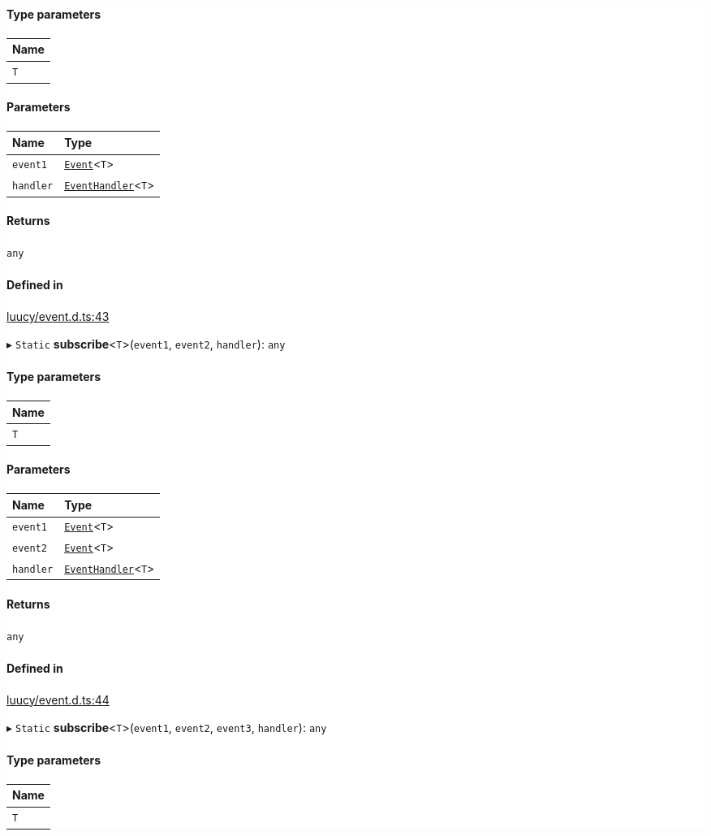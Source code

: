 #### Type parameters

| Name |
| :------ |
| `T` |

#### Parameters

| Name | Type |
| :------ | :------ |
| `event1` | [`Event`](luucy_event.Event.md)<`T`\> |
| `handler` | [`EventHandler`](../modules/luucy_event.md#eventhandler)<`T`\> |

#### Returns

`any`

#### Defined in

[luucy/event.d.ts:43](https://github.com/luucyadmin/luucy-types/blob/5fee54b/luucy/event.d.ts#L43)

▸ `Static` **subscribe**<`T`\>(`event1`, `event2`, `handler`): `any`

#### Type parameters

| Name |
| :------ |
| `T` |

#### Parameters

| Name | Type |
| :------ | :------ |
| `event1` | [`Event`](luucy_event.Event.md)<`T`\> |
| `event2` | [`Event`](luucy_event.Event.md)<`T`\> |
| `handler` | [`EventHandler`](../modules/luucy_event.md#eventhandler)<`T`\> |

#### Returns

`any`

#### Defined in

[luucy/event.d.ts:44](https://github.com/luucyadmin/luucy-types/blob/5fee54b/luucy/event.d.ts#L44)

▸ `Static` **subscribe**<`T`\>(`event1`, `event2`, `event3`, `handler`): `any`

#### Type parameters

| Name |
| :------ |
| `T` |
